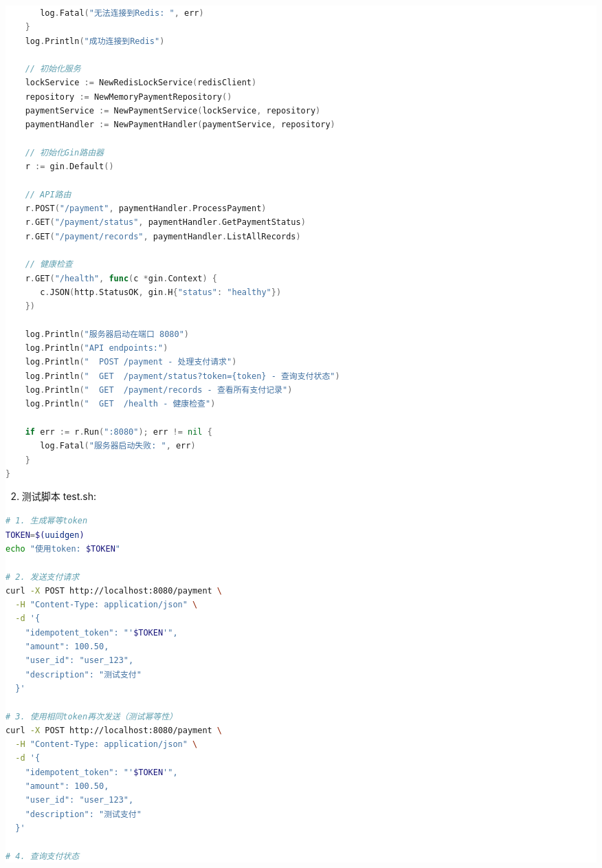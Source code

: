 ```go
       log.Fatal("无法连接到Redis: ", err)
    }
    log.Println("成功连接到Redis")

    // 初始化服务
    lockService := NewRedisLockService(redisClient)
    repository := NewMemoryPaymentRepository()
    paymentService := NewPaymentService(lockService, repository)
    paymentHandler := NewPaymentHandler(paymentService, repository)

    // 初始化Gin路由器
    r := gin.Default()

    // API路由
    r.POST("/payment", paymentHandler.ProcessPayment)
    r.GET("/payment/status", paymentHandler.GetPaymentStatus)
    r.GET("/payment/records", paymentHandler.ListAllRecords)

    // 健康检查
    r.GET("/health", func(c *gin.Context) {
       c.JSON(http.StatusOK, gin.H{"status": "healthy"})
    })

    log.Println("服务器启动在端口 8080")
    log.Println("API endpoints:")
    log.Println("  POST /payment - 处理支付请求")
    log.Println("  GET  /payment/status?token={token} - 查询支付状态")
    log.Println("  GET  /payment/records - 查看所有支付记录")
    log.Println("  GET  /health - 健康检查")

    if err := r.Run(":8080"); err != nil {
       log.Fatal("服务器启动失败: ", err)
    }
}
```
2. 测试脚本
   test.sh:

```bash
# 1. 生成幂等token
TOKEN=$(uuidgen)
echo "使用token: $TOKEN"

# 2. 发送支付请求
curl -X POST http://localhost:8080/payment \
  -H "Content-Type: application/json" \
  -d '{
    "idempotent_token": "'$TOKEN'",
    "amount": 100.50,
    "user_id": "user_123",
    "description": "测试支付"
  }'

# 3. 使用相同token再次发送（测试幂等性）
curl -X POST http://localhost:8080/payment \
  -H "Content-Type: application/json" \
  -d '{
    "idempotent_token": "'$TOKEN'",
    "amount": 100.50,
    "user_id": "user_123",
    "description": "测试支付"
  }'

# 4. 查询支付状态
```